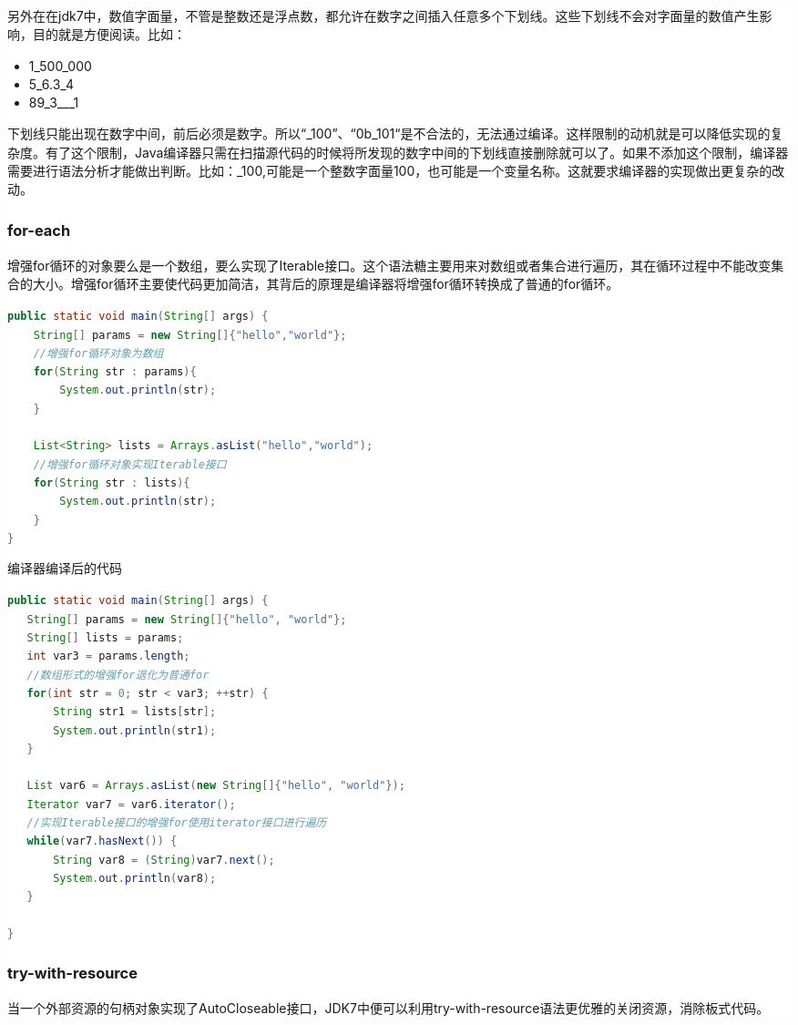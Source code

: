 另外在在jdk7中，数值字面量，不管是整数还是浮点数，都允许在数字之间插入任意多个下划线。这些下划线不会对字面量的数值产生影响，目的就是方便阅读。比如： 
- 1_500_000 
- 5_6.3_4 
- 89_3___1

下划线只能出现在数字中间，前后必须是数字。所以“_100”、“0b_101“是不合法的，无法通过编译。这样限制的动机就是可以降低实现的复杂度。有了这个限制，Java编译器只需在扫描源代码的时候将所发现的数字中间的下划线直接删除就可以了。如果不添加这个限制，编译器需要进行语法分析才能做出判断。比如：_100,可能是一个整数字面量100，也可能是一个变量名称。这就要求编译器的实现做出更复杂的改动。

### for-each
增强for循环的对象要么是一个数组，要么实现了Iterable接口。这个语法糖主要用来对数组或者集合进行遍历，其在循环过程中不能改变集合的大小。增强for循环主要使代码更加简洁，其背后的原理是编译器将增强for循环转换成了普通的for循环。

```java
public static void main(String[] args) {
    String[] params = new String[]{"hello","world"};
    //增强for循环对象为数组
    for(String str : params){
        System.out.println(str);
    }

    List<String> lists = Arrays.asList("hello","world");
    //增强for循环对象实现Iterable接口
    for(String str : lists){
        System.out.println(str);
    }
}
```
编译器编译后的代码
```java
public static void main(String[] args) {
   String[] params = new String[]{"hello", "world"};
   String[] lists = params;
   int var3 = params.length;
   //数组形式的增强for退化为普通for
   for(int str = 0; str < var3; ++str) {
       String str1 = lists[str];
       System.out.println(str1);
   }

   List var6 = Arrays.asList(new String[]{"hello", "world"});
   Iterator var7 = var6.iterator();
   //实现Iterable接口的增强for使用iterator接口进行遍历
   while(var7.hasNext()) {
       String var8 = (String)var7.next();
       System.out.println(var8);
   }

}
```

### try-with-resource
当一个外部资源的句柄对象实现了AutoCloseable接口，JDK7中便可以利用try-with-resource语法更优雅的关闭资源，消除板式代码。
